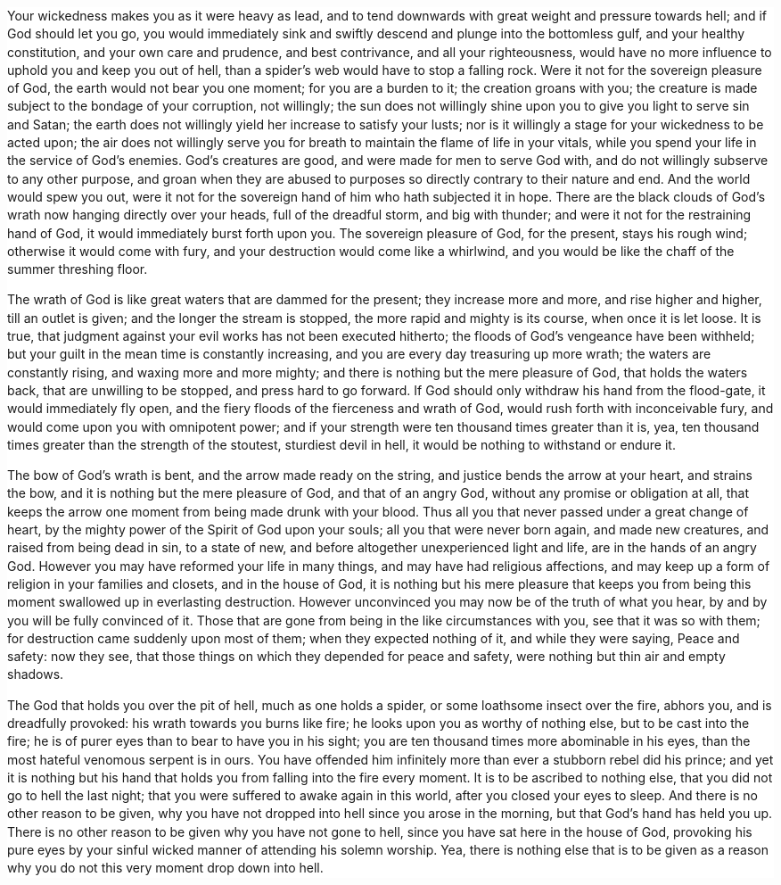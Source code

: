 Your wickedness makes you as it were heavy as lead, and to tend downwards with great weight and pressure towards hell; and if God should let you go, you would immediately sink and swiftly descend and plunge into the bottomless gulf, and your healthy constitution, and your own care and prudence, and best contrivance, and all your righteousness, would have no more influence to uphold you and keep you out of hell, than a spider’s web would have to stop a falling rock. Were it not for the sovereign pleasure of God, the earth would not bear you one moment; for you are a burden to it; the creation groans with you; the creature is made subject to the bondage of your corruption, not willingly; the sun does not willingly shine upon you to give you light to serve sin and Satan; the earth does not willingly yield her increase to satisfy your lusts; nor is it willingly a stage for your wickedness to be acted upon; the air does not willingly serve you for breath to maintain the flame of life in your vitals, while you spend your life in the service of God’s enemies. God’s creatures are good, and were made for men to serve God with, and do not willingly subserve to any other purpose, and groan when they are abused to purposes so directly contrary to their nature and end. And the world would spew you out, were it not for the sovereign hand of him who hath subjected it in hope. There are the black clouds of God’s wrath now hanging directly over your heads, full of the dreadful storm, and big with thunder; and were it not for the restraining hand of God, it would immediately burst forth upon you. The sovereign pleasure of God, for the present, stays his rough wind; otherwise it would come with fury, and your destruction would come like a whirlwind, and you would be like the chaff of the summer threshing floor.

The wrath of God is like great waters that are dammed for the present; they increase more and more, and rise higher and higher, till an outlet is given; and the longer the stream is stopped, the more rapid and mighty is its course, when once it is let loose. It is true, that judgment against your evil works has not been executed hitherto; the floods of God’s vengeance have been withheld; but your guilt in the mean time is constantly increasing, and you are every day treasuring up more wrath; the waters are constantly rising, and waxing more and more mighty; and there is nothing but the mere pleasure of God, that holds the waters back, that are unwilling to be stopped, and press hard to go forward. If God should only withdraw his hand from the flood-gate, it would immediately fly open, and the fiery floods of the fierceness and wrath of God, would rush forth with inconceivable fury, and would come upon you with omnipotent power; and if your strength were ten thousand times greater than it is, yea, ten thousand times greater than the strength of the stoutest, sturdiest devil in hell, it would be nothing to withstand or endure it.

The bow of God’s wrath is bent, and the arrow made ready on the string, and justice bends the arrow at your heart, and strains the bow, and it is nothing but the mere pleasure of God, and that of an angry God, without any promise or obligation at all, that keeps the arrow one moment from being made drunk with your blood. Thus all you that never passed under a great change of heart, by the mighty power of the Spirit of God upon your souls; all you that were never born again, and made new creatures, and raised from being dead in sin, to a state of new, and before altogether unexperienced light and life, are in the hands of an angry God. However you may have reformed your life in many things, and may have had religious affections, and may keep up a form of religion in your families and closets, and in the house of God, it is nothing but his mere pleasure that keeps you from being this moment swallowed up in everlasting destruction. However unconvinced you may now be of the truth of what you hear, by and by you will be fully convinced of it. Those that are gone from being in the like circumstances with you, see that it was so with them; for destruction came suddenly upon most of them; when they expected nothing of it, and while they were saying, Peace and safety: now they see, that those things on which they depended for peace and safety, were nothing but thin air and empty shadows.

The God that holds you over the pit of hell, much as one holds a spider, or some loathsome insect over the fire, abhors you, and is dreadfully provoked: his wrath towards you burns like fire; he looks upon you as worthy of nothing else, but to be cast into the fire; he is of purer eyes than to bear to have you in his sight; you are ten thousand times more abominable in his eyes, than the most hateful venomous serpent is in ours. You have offended him infinitely more than ever a stubborn rebel did his prince; and yet it is nothing but his hand that holds you from falling into the fire every moment. It is to be ascribed to nothing else, that you did not go to hell the last night; that you were suffered to awake again in this world, after you closed your eyes to sleep. And there is no other reason to be given, why you have not dropped into hell since you arose in the morning, but that God’s hand has held you up. There is no other reason to be given why you have not gone to hell, since you have sat here in the house of God, provoking his pure eyes by your sinful wicked manner of attending his solemn worship. Yea, there is nothing else that is to be given as a reason why you do not this very moment drop down into hell.
